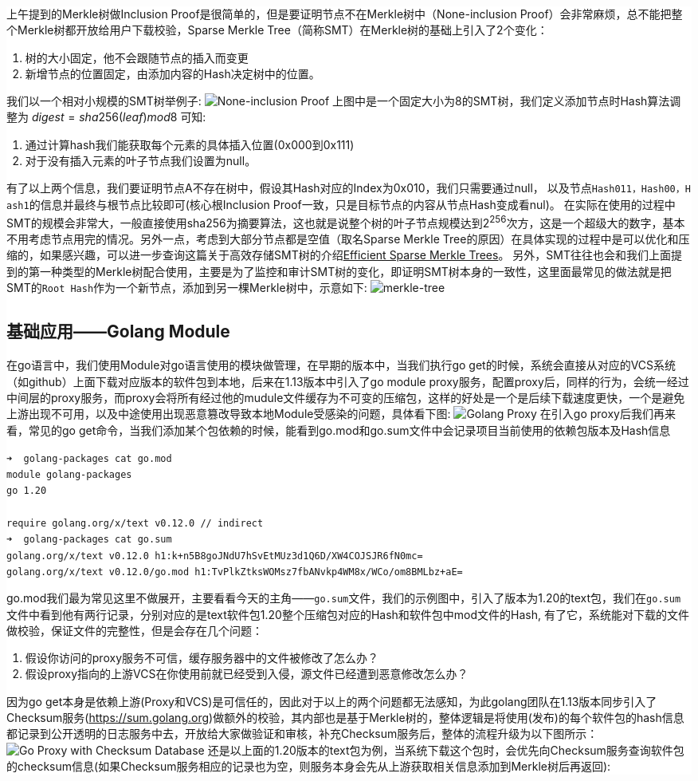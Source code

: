 上午提到的Merkle树做Inclusion Proof是很简单的，但是要证明节点不在Merkle树中（None-inclusion Proof）会非常麻烦，总不能把整个Merkle树都开放给用户下载校验，Sparse Merkle Tree（简称SMT）在Merkle树的基础上引入了2个变化：

1. 树的大小固定，他不会跟随节点的插入而变更
2. 新增节点的位置固定，由添加内容的Hash决定树中的位置。

我们以一个相对小规模的SMT树举例子:
![None-inclusion Proof](/images/merkle-tree/_None-inclusion-Proof.webp)
上图中是一个固定大小为8的SMT树，我们定义添加节点时Hash算法调整为 $digest = sha256(leaf) mod  8$  可知:

1. 通过计算hash我们能获取每个元素的具体插入位置(0x000到0x111)
2. 对于没有插入元素的叶子节点我们设置为null。

有了以上两个信息，我们要证明节点A不存在树中，假设其Hash对应的Index为0x010，我们只需要通过null， 以及节点`Hash011，Hash00，Hash1`的信息并最终与根节点比较即可(核心根Inclusion Proof一致，只是目标节点的内容从节点Hash变成看nul)。
在实际在使用的过程中SMT的规模会非常大，一般直接使用sha256为摘要算法，这也就是说整个树的叶子节点规模达到$2^{256}$次方，这是一个超级大的数字，基本不用考虑节点用完的情况。另外一点，考虑到大部分节点都是空值（取名Sparse Merkle Tree的原因）在具体实现的过程中是可以优化和压缩的，如果感兴趣，可以进一步查询这篇关于高效存储SMT树的介绍[Efficient Sparse Merkle Trees](https://eprint.iacr.org/2016/683.pdf)。
另外，SMT往往也会和我们上面提到的第一种类型的Merkle树配合使用，主要是为了监控和审计SMT树的变化，即证明SMT树本身的一致性，这里面最常见的做法就是把SMT的`Root Hash`作为一个新节点，添加到另一棵Merkle树中，示意如下:
![merkle-tree](/images/merkle-tree/complex-merkle-tree.webp)

## 基础应用——Golang Module
在go语言中，我们使用Module对go语言使用的模块做管理，在早期的版本中，当我们执行go get的时候，系统会直接从对应的VCS系统（如github）上面下载对应版本的软件包到本地，后来在1.13版本中引入了go module proxy服务，配置proxy后，同样的行为，会统一经过中间层的proxy服务，而proxy会将所有经过他的mudule文件缓存为不可变的压缩包，这样的好处是一个是后续下载速度更快，一个是避免上游出现不可用，以及中途使用出现恶意篡改导致本地Module受感染的问题，具体看下图:
![Golang Proxy](/images/merkle-tree/Golang-Proxy.webp)
在引入go proxy后我们再来看，常见的go get命令，当我们添加某个包依赖的时候，能看到go.mod和go.sum文件中会记录项目当前使用的依赖包版本及Hash信息

```bash
➜  golang-packages cat go.mod 
module golang-packages
go 1.20

require golang.org/x/text v0.12.0 // indirect
➜  golang-packages cat go.sum 
golang.org/x/text v0.12.0 h1:k+n5B8goJNdU7hSvEtMUz3d1Q6D/XW4COJSJR6fN0mc=
golang.org/x/text v0.12.0/go.mod h1:TvPlkZtksWOMsz7fbANvkp4WM8x/WCo/om8BMLbz+aE=
```

go.mod我们最为常见这里不做展开，主要看看今天的主角——`go.sum`文件，我们的示例图中，引入了版本为1.20的text包，我们在`go.sum`文件中看到他有两行记录，分别对应的是text软件包1.20整个压缩包对应的Hash和软件包中mod文件的Hash, 有了它，系统能对下载的文件做校验，保证文件的完整性，但是会存在几个问题：

1. 假设你访问的proxy服务不可信，缓存服务器中的文件被修改了怎么办？
2. 假设proxy指向的上游VCS在你使用前就已经受到入侵，源文件已经遭到恶意修改怎么办？

因为go get本身是依赖上游(Proxy和VCS)是可信任的，因此对于以上的两个问题都无法感知，为此golang团队在1.13版本同步引入了Checksum服务(https://sum.golang.org)做额外的校验，其内部也是基于Merkle树的，整体逻辑是将使用(发布)的每个软件包的hash信息都记录到公开透明的日志服务中去，开放给大家做验证和审核，补充Checksum服务后，整体的流程升级为以下图所示：
![Go Proxy with Checksum Database](/images/merkle-tree/Go-Proxy-with-Checksum-Database.webp)
还是以上面的1.20版本的text包为例，当系统下载这个包时，会优先向Checksum服务查询软件包的checksum信息(如果Checksum服务相应的记录也为空，则服务本身会先从上游获取相关信息添加到Merkle树后再返回):
